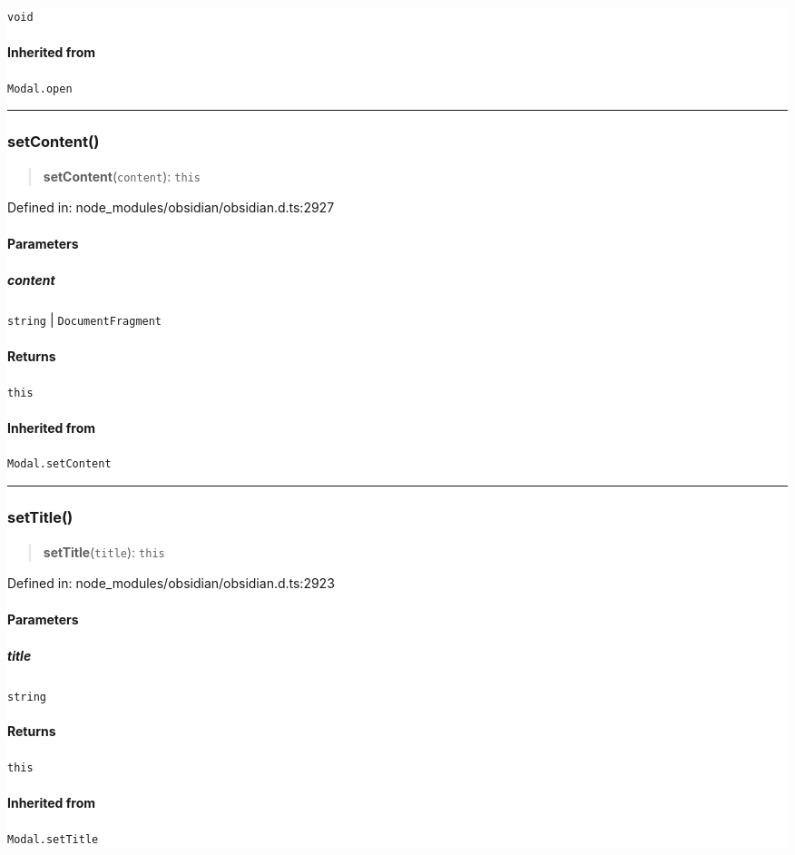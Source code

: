 `void`

#### Inherited from

`Modal.open`

***

### setContent()

> **setContent**(`content`): `this`

Defined in: node\_modules/obsidian/obsidian.d.ts:2927

#### Parameters

##### content

`string` | `DocumentFragment`

#### Returns

`this`

#### Inherited from

`Modal.setContent`

***

### setTitle()

> **setTitle**(`title`): `this`

Defined in: node\_modules/obsidian/obsidian.d.ts:2923

#### Parameters

##### title

`string`

#### Returns

`this`

#### Inherited from

`Modal.setTitle`

